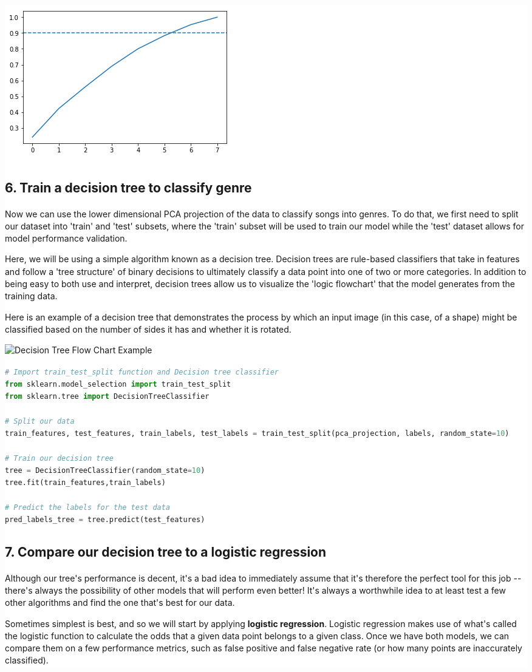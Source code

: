 
![png](output_10_0.png)


## 6. Train a decision tree to classify genre
<p>Now we can use the lower dimensional PCA projection of the data to classify songs into genres. To do that, we first need to split our dataset into 'train' and 'test' subsets, where the 'train' subset will be used to train our model while the 'test' dataset allows for model performance validation.</p>
<p>Here, we will be using a simple algorithm known as a decision tree. Decision trees are rule-based classifiers that take in features and follow a 'tree structure' of binary decisions to ultimately classify a data point into one of two or more categories. In addition to being easy to both use and interpret, decision trees allow us to visualize the 'logic flowchart' that the model generates from the training data.</p>
<p>Here is an example of a decision tree that demonstrates the process by which an input image (in this case, of a shape) might be classified based on the number of sides it has and whether it is rotated.</p>
<p><img src="https://s3.amazonaws.com/assets.datacamp.com/production/project_449/img/simple_decision_tree.png" alt="Decision Tree Flow Chart Example" width="350px"></p>


```python
# Import train_test_split function and Decision tree classifier
from sklearn.model_selection import train_test_split
from sklearn.tree import DecisionTreeClassifier

# Split our data
train_features, test_features, train_labels, test_labels = train_test_split(pca_projection, labels, random_state=10)

# Train our decision tree
tree = DecisionTreeClassifier(random_state=10)
tree.fit(train_features,train_labels)

# Predict the labels for the test data
pred_labels_tree = tree.predict(test_features)

```

## 7. Compare our decision tree to a logistic regression
<p>Although our tree's performance is decent, it's a bad idea to immediately assume that it's therefore the perfect tool for this job -- there's always the possibility of other models that will perform even better! It's always a worthwhile idea to at least test a few other algorithms and find the one that's best for our data.</p>
<p>Sometimes simplest is best, and so we will start by applying <strong>logistic regression</strong>. Logistic regression makes use of what's called the logistic function to calculate the odds that a given data point belongs to a given class. Once we have both models, we can compare them on a few performance metrics, such as false positive and false negative rate (or how many points are inaccurately classified). </p>
